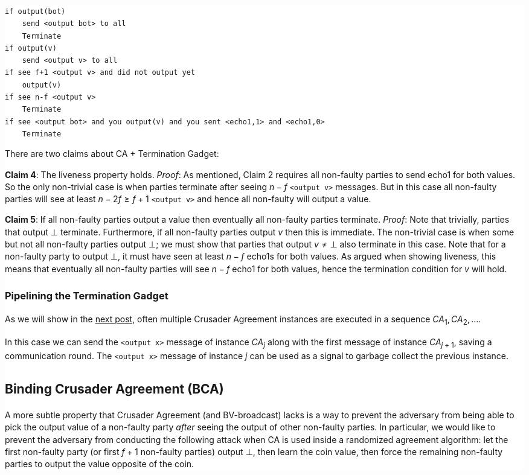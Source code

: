 ```
if output(bot)
    send <output bot> to all
    Terminate
if output(v)
    send <output v> to all
if see f+1 <output v> and did not output yet
    output(v)
if see n-f <output v>
    Terminate
if see <output bot> and you output(v) and you sent <echo1,1> and <echo1,0>
    Terminate
```

There are two claims about CA + Termination Gadget:

**Claim 4**: The liveness property holds.
*Proof*: As mentioned, Claim 2 requires all non-faulty parties to send echo1 for both values. So the only non-trivial case is when parties terminate after seeing $n-f$ `<output v>` messages. But in this case all non-faulty parties will see at least $n-2f \geq f+1$ `<output v>` and hence all non-faulty will output a value.


**Claim 5**: If all non-faulty parties output a value then eventually all non-faulty parties terminate.
*Proof*: Note that trivially, parties that output $\bot$ terminate. Furthermore, if all non-faulty parties output $v$ then this is immediate. The non-trivial case is when some but not all non-faulty parties output $\bot$; we must show that parties that output $v \neq \bot$ also terminate in this case. Note that for a non-faulty party to output $\bot$, it must have seen at least $n-f$ echo1s for both values. As argued when showing liveness, this means that eventually all non-faulty parties will see $n-f$ echo1 for both values, hence the termination condition for $v$ will hold. 



### Pipelining the Termination Gadget

As we will show in the [next post](...), often multiple Crusader Agreement instances are executed in a sequence $CA_1,CA_2, \dots$.

In this case we can send the `<output x>` message of instance $CA_j$ along with the first message of instance $CA_{j+1}$, saving a communication round. The `<output x>` message of instance $j$ can be used as a signal to garbage collect the previous instance. 





## Binding Crusader Agreement (BCA)


A more subtle property that Crusader Agreement (and BV-broadcast) lacks is a way to prevent the adversary from being able to pick the output value of a non-faulty party *after* seeing the output of other non-faulty parties. In particular, we would like to prevent the adversary from conducting the following attack when CA is used inside a randomized agreement algorithm: let the first non-faulty party (or first $f+1$ non-faulty parties) output $\bot$, then learn the coin value, then force the remaining non-faulty parties to output the value opposite of the coin.
